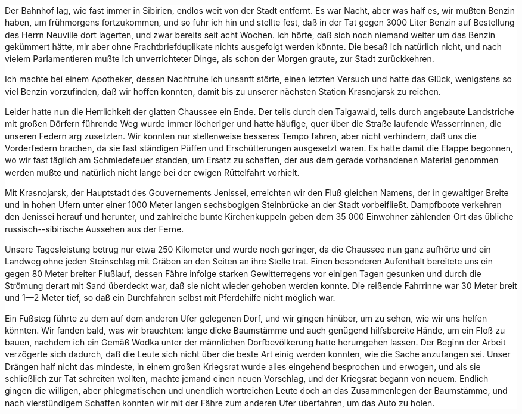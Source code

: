 Der Bahnhof lag, wie fast immer in Sibirien, endlos weit von der Stadt entfernt.
Es war Nacht, aber was half es, wir mußten Benzin haben, um frühmorgens
fortzukommen, und so fuhr ich hin und stellte fest, daß in der Tat gegen 3000
Liter Benzin auf Bestellung des Herrn Neuville dort lagerten, und zwar bereits
seit acht Wochen. Ich hörte, daß sich noch niemand weiter um das Benzin
gekümmert hätte, mir aber ohne Frachtbriefduplikate nichts ausgefolgt werden
könnte. Die besaß ich natürlich nicht, und nach vielem Parlamentieren mußte ich
unverrichteter Dinge, als schon der Morgen graute, zur Stadt zurückkehren.

Ich machte bei einem Apotheker, dessen Nachtruhe ich unsanft störte, einen
letzten Versuch und hatte das Glück, wenigstens so viel Benzin vorzufinden, daß
wir hoffen konnten, damit bis zu unserer nächsten Station Krasnojarsk zu
reichen.

Leider hatte nun die Herrlichkeit der glatten Chaussee ein Ende. Der teils durch
den Taigawald, teils durch angebaute Landstriche mit großen Dörfern führende Weg
wurde immer löcheriger und hatte häufige, quer über die Straße laufende
Wasserrinnen, die unseren Federn arg zusetzten. Wir konnten nur stellenweise
besseres Tempo fahren, aber nicht verhindern, daß uns die Vorderfedern brachen,
da sie fast ständigen Püffen und Erschütterungen ausgesetzt waren. Es hatte
damit die Etappe begonnen, wo wir fast täglich am Schmiedefeuer standen, um
Ersatz zu schaffen, der aus dem gerade vorhandenen Material genommen werden
mußte und natürlich nicht lange bei der ewigen Rüttelfahrt vorhielt.

Mit Krasnojarsk, der Hauptstadt des Gouvernements Jenissei, erreichten wir den
Fluß gleichen Namens, der in gewaltiger Breite und in hohen Ufern unter einer
1000 Meter langen sechsbogigen Steinbrücke an der Stadt vorbeifließt. Dampfboote
verkehren den Jenissei herauf und herunter, und zahlreiche bunte Kirchenkuppeln
geben dem 35&nbsp;000 Einwohner zählenden Ort das übliche russisch--sibirische
Aussehen aus der Ferne.

Unsere Tagesleistung betrug nur etwa 250 Kilometer und wurde noch geringer, da
die Chaussee nun ganz aufhörte und ein Landweg ohne jeden Steinschlag mit Gräben
an den Seiten an ihre Stelle trat. Einen besonderen Aufenthalt bereitete uns ein
gegen 80 Meter breiter Flußlauf, dessen Fähre infolge starken Gewitterregens vor
einigen Tagen gesunken und durch die Strömung derart mit Sand überdeckt war, daß
sie nicht wieder gehoben werden konnte. Die reißende Fahrrinne war 30 Meter
breit und 1—2 Meter tief, so daß ein Durchfahren selbst mit Pferdehilfe nicht
möglich war.

Ein Fußsteg führte zu dem auf dem anderen Ufer gelegenen Dorf, und wir gingen
hinüber, um zu sehen, wie wir uns helfen könnten. Wir fanden bald, was wir
brauchten: lange dicke Baumstämme und auch genügend hilfsbereite Hände, um ein
Floß zu bauen, nachdem ich ein Gemäß Wodka unter der männlichen Dorfbevölkerung
hatte herumgehen lassen. Der Beginn der Arbeit verzögerte sich dadurch, daß die
Leute sich nicht über die beste Art einig werden konnten, wie die Sache
anzufangen sei. Unser Drängen half nicht das mindeste, in einem großen Kriegsrat
wurde alles eingehend besprochen und erwogen, und als sie schließlich zur Tat
schreiten wollten, machte jemand einen neuen Vorschlag, und der Kriegsrat begann
von neuem. Endlich gingen die willigen, aber phlegmatischen und unendlich
wortreichen Leute doch an das Zusammenlegen der Baumstämme, und nach
vierstündigem Schaffen konnten wir mit der Fähre zum anderen Ufer überfahren, um
das Auto zu holen.
